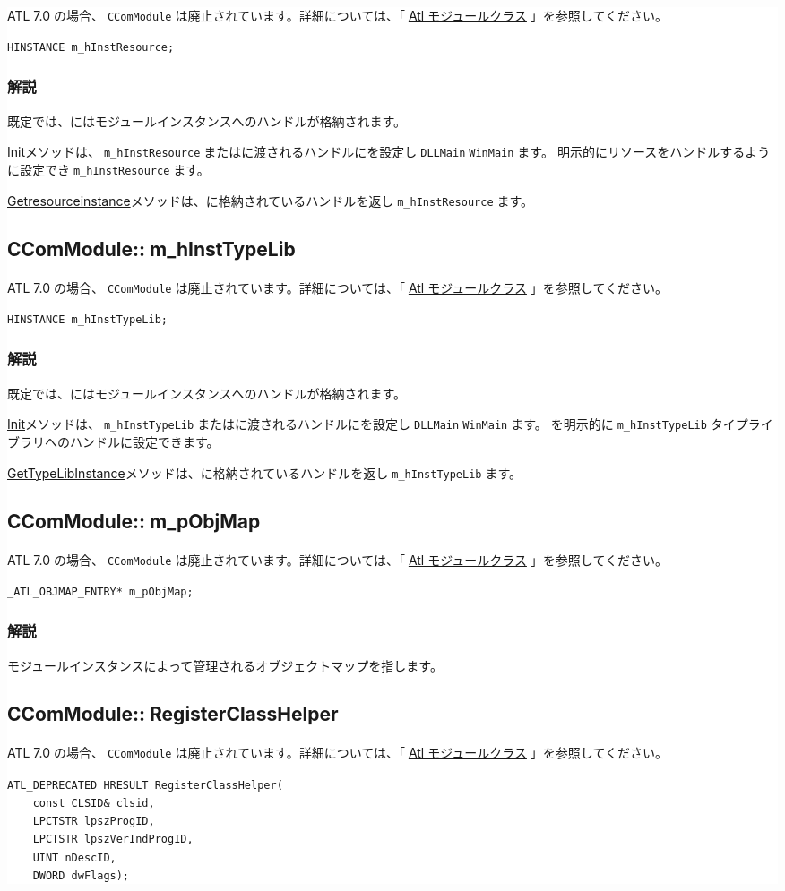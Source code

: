 ATL 7.0 の場合、 `CComModule` は廃止されています。詳細については、「 [Atl モジュールクラス](../../atl/atl-module-classes.md) 」を参照してください。

```
HINSTANCE m_hInstResource;
```

### <a name="remarks"></a>解説

既定では、にはモジュールインスタンスへのハンドルが格納されます。

[Init](#init)メソッドは、 `m_hInstResource` またはに渡されるハンドルにを設定し `DLLMain` `WinMain` ます。 明示的にリソースをハンドルするように設定でき `m_hInstResource` ます。

[Getresourceinstance](#getresourceinstance)メソッドは、に格納されているハンドルを返し `m_hInstResource` ます。

## <a name="ccommodulem_hinsttypelib"></a><a name="m_hinsttypelib"></a> CComModule:: m_hInstTypeLib

ATL 7.0 の場合、 `CComModule` は廃止されています。詳細については、「 [Atl モジュールクラス](../../atl/atl-module-classes.md) 」を参照してください。

```
HINSTANCE m_hInstTypeLib;
```

### <a name="remarks"></a>解説

既定では、にはモジュールインスタンスへのハンドルが格納されます。

[Init](#init)メソッドは、 `m_hInstTypeLib` またはに渡されるハンドルにを設定し `DLLMain` `WinMain` ます。 を明示的に `m_hInstTypeLib` タイプライブラリへのハンドルに設定できます。

[GetTypeLibInstance](#gettypelibinstance)メソッドは、に格納されているハンドルを返し `m_hInstTypeLib` ます。

## <a name="ccommodulem_pobjmap"></a><a name="m_pobjmap"></a> CComModule:: m_pObjMap

ATL 7.0 の場合、 `CComModule` は廃止されています。詳細については、「 [Atl モジュールクラス](../../atl/atl-module-classes.md) 」を参照してください。

```
_ATL_OBJMAP_ENTRY* m_pObjMap;
```

### <a name="remarks"></a>解説

モジュールインスタンスによって管理されるオブジェクトマップを指します。

## <a name="ccommoduleregisterclasshelper"></a><a name="registerclasshelper"></a> CComModule:: RegisterClassHelper

ATL 7.0 の場合、 `CComModule` は廃止されています。詳細については、「 [Atl モジュールクラス](../../atl/atl-module-classes.md) 」を参照してください。

```
ATL_DEPRECATED HRESULT RegisterClassHelper(
    const CLSID& clsid,
    LPCTSTR lpszProgID,
    LPCTSTR lpszVerIndProgID,
    UINT nDescID,
    DWORD dwFlags);
```
